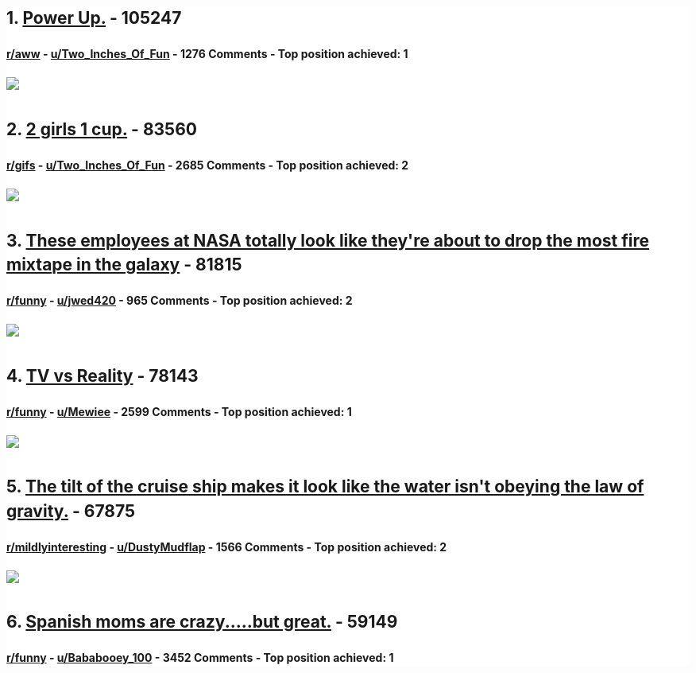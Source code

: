 ## 1. [Power Up.](http://reddit.com/r/aww/comments/8vlk3h/power_up/) - 105247
#### [r/aww](http://reddit.com/r/aww) - [u/Two_Inches_Of_Fun](http://reddit.com/u/Two_Inches_Of_Fun) - 1276 Comments - Top position achieved: 1

<a href="https://i.imgur.com/JOjEiQ6.gifv"><img src="https://b.thumbs.redditmedia.com/oWAdD04LZuRVsXijlpNtMm1covHHNWCGeiaEsW3sd6A.jpg"></img></a>

## 2. [2 girls 1 cup.](http://reddit.com/r/gifs/comments/8vlxa0/2_girls_1_cup/) - 83560
#### [r/gifs](http://reddit.com/r/gifs) - [u/Two_Inches_Of_Fun](http://reddit.com/u/Two_Inches_Of_Fun) - 2685 Comments - Top position achieved: 2

<a href="https://i.imgur.com/K6J3LM6.gifv"><img src="https://b.thumbs.redditmedia.com/8Qbqp9Sz8_IZ6cHusVnGz4Wv5IIDiQKD4ulfqan-x2Q.jpg"></img></a>

## 3. [These employees at NASA totally look like they're about to drop the most fire mixtape in the galaxy](http://reddit.com/r/funny/comments/8vkwjw/these_employees_at_nasa_totally_look_like_theyre/) - 81815
#### [r/funny](http://reddit.com/r/funny) - [u/jwed420](http://reddit.com/u/jwed420) - 965 Comments - Top position achieved: 2

<a href="https://i.redd.it/se5k42fitk711.jpg"><img src="https://b.thumbs.redditmedia.com/46Wz1j6txcZxD80Sxsnmo8_BEjmp06XYxj3uN3PueAs.jpg"></img></a>

## 4. [TV vs Reality](http://reddit.com/r/funny/comments/8viqoq/tv_vs_reality/) - 78143
#### [r/funny](http://reddit.com/r/funny) - [u/Mewiee](http://reddit.com/u/Mewiee) - 2599 Comments - Top position achieved: 1

<a href="https://v.redd.it/56b0h0h0hj711"><img src="https://b.thumbs.redditmedia.com/L99f3rG3ahQuK1en3RUOb0uH-rLdG-zB1BkMvLJ_gMc.jpg"></img></a>

## 5. [The tilt of the cruise ship makes it look like the water isn't obeying the law of gravity.](http://reddit.com/r/mildlyinteresting/comments/8vjb42/the_tilt_of_the_cruise_ship_makes_it_look_like/) - 67875
#### [r/mildlyinteresting](http://reddit.com/r/mildlyinteresting) - [u/DustyMudflap](http://reddit.com/u/DustyMudflap) - 1566 Comments - Top position achieved: 2

<a href="https://i.redd.it/8i8pz0lluj711.png"><img src="https://b.thumbs.redditmedia.com/oeUwWWQHaNQiKblXNGPJVNbfQd7RPzNkRoZ4FDNmGuc.jpg"></img></a>

## 6. [Spanish moms are crazy.....but great.](http://reddit.com/r/funny/comments/8vffiu/spanish_moms_are_crazybut_great/) - 59149
#### [r/funny](http://reddit.com/r/funny) - [u/Bababooey_100](http://reddit.com/u/Bababooey_100) - 3452 Comments - Top position achieved: 1
